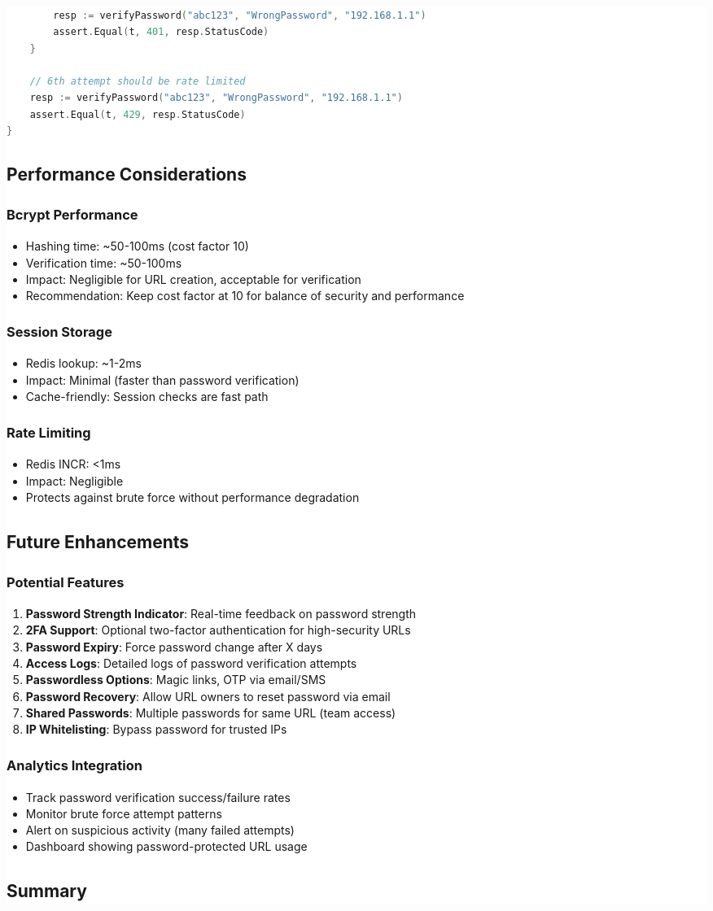 ```go
        resp := verifyPassword("abc123", "WrongPassword", "192.168.1.1")
        assert.Equal(t, 401, resp.StatusCode)
    }

    // 6th attempt should be rate limited
    resp := verifyPassword("abc123", "WrongPassword", "192.168.1.1")
    assert.Equal(t, 429, resp.StatusCode)
}
```

## Performance Considerations

### Bcrypt Performance
- Hashing time: ~50-100ms (cost factor 10)
- Verification time: ~50-100ms
- Impact: Negligible for URL creation, acceptable for verification
- Recommendation: Keep cost factor at 10 for balance of security and performance

### Session Storage
- Redis lookup: ~1-2ms
- Impact: Minimal (faster than password verification)
- Cache-friendly: Session checks are fast path

### Rate Limiting
- Redis INCR: <1ms
- Impact: Negligible
- Protects against brute force without performance degradation

## Future Enhancements

### Potential Features
1. **Password Strength Indicator**: Real-time feedback on password strength
2. **2FA Support**: Optional two-factor authentication for high-security URLs
3. **Password Expiry**: Force password change after X days
4. **Access Logs**: Detailed logs of password verification attempts
5. **Passwordless Options**: Magic links, OTP via email/SMS
6. **Password Recovery**: Allow URL owners to reset password via email
7. **Shared Passwords**: Multiple passwords for same URL (team access)
8. **IP Whitelisting**: Bypass password for trusted IPs

### Analytics Integration
- Track password verification success/failure rates
- Monitor brute force attempt patterns
- Alert on suspicious activity (many failed attempts)
- Dashboard showing password-protected URL usage

## Summary
